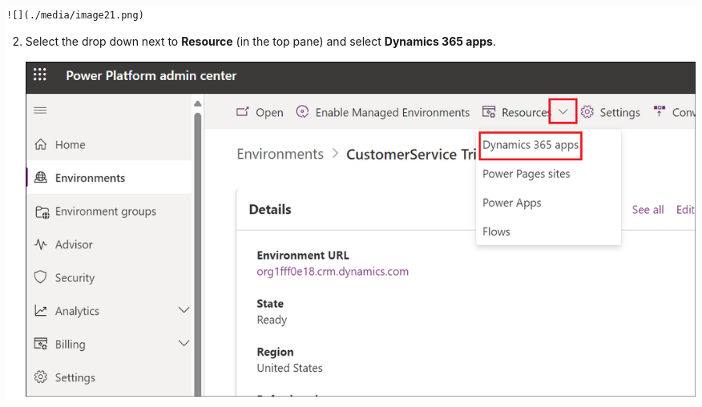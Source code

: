     ![](./media/image21.png)

2.  Select the drop down next to **Resource** (in the top pane) and
    select **Dynamics 365 apps**.

    ![](./media/image22.png)
